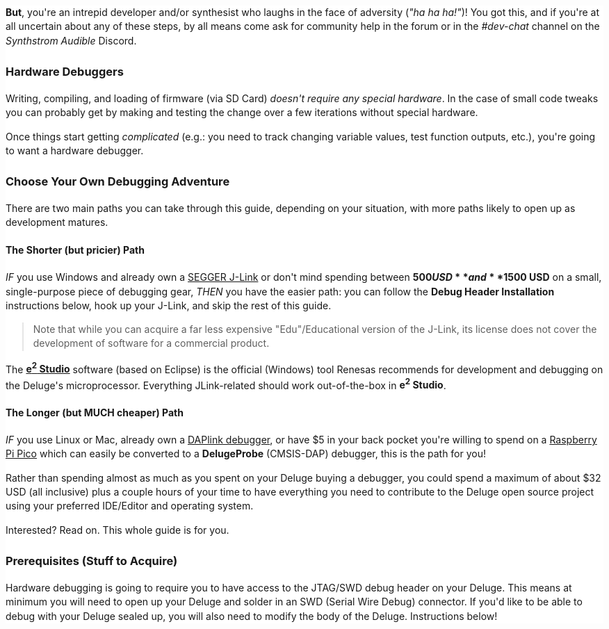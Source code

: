 **But**, you're an intrepid developer and/or synthesist who laughs in the face of adversity (_"ha ha ha!"_)! You got this, and if you're at all uncertain about any of these steps, by all means come ask for community help in the forum or in the _#dev-chat_ channel on the _Synthstrom Audible_ Discord.

### Hardware Debuggers

Writing, compiling, and loading of firmware (via SD Card) _doesn't require any special hardware_. In the case of small code tweaks you can probably get by making and testing the change over a few iterations without special hardware.

Once things start getting _complicated_ (e.g.: you need to track changing variable values, test function outputs, etc.), you're going to want a hardware debugger.

### Choose Your Own Debugging Adventure

There are two main paths you can take through this guide, depending on your situation, with more paths likely to open up as development matures.

#### The Shorter (but pricier) Path

_IF_ you use Windows and already own a [SEGGER J-Link](https://www.segger.com/products/debug-probes/j-link/) or don't mind spending between **$500 USD** and **$1500 USD** on a small, single-purpose piece of debugging gear, _THEN_ you have the easier path: you can follow the **Debug Header Installation** instructions below, hook up your J-Link, and skip the rest of this guide.

> Note that while you can acquire a far less expensive "Edu"/Educational version of the J-Link, its license does not cover the development of software for a commercial product.

The **[e<sup>2</sup> Studio](https://www.renesas.com/us/en/software-tool/e-studio)** software (based on Eclipse) is the official (Windows) tool Renesas recommends for development and debugging on the Deluge's microprocessor. Everything JLink-related should work out-of-the-box in **e<sup>2</sup> Studio**.

#### The Longer (but MUCH cheaper) Path

_IF_ you use Linux or Mac, already own a [DAPlink debugger](https://daplink.io/), or have $5 in your back pocket you're willing to spend on a [Raspberry Pi Pico](https://www.raspberrypi.com/products/raspberry-pi-pico/) which can easily be converted to a **DelugeProbe** (CMSIS-DAP) debugger, this is the path for you!

Rather than spending almost as much as you spent on your Deluge buying a debugger, you could spend a maximum of about $32 USD (all inclusive) plus a couple hours of your time to have everything you need to contribute to the Deluge open source project using your preferred IDE/Editor and operating system.

Interested? Read on. This whole guide is for you.

### Prerequisites (Stuff to Acquire)

Hardware debugging is going to require you to have access to the JTAG/SWD debug header on your Deluge. This means at minimum you will need to open up your Deluge and solder in an SWD (Serial Wire Debug) connector. If you'd like to be able to debug with your Deluge sealed up, you will also need to modify the body of the Deluge. Instructions below!

